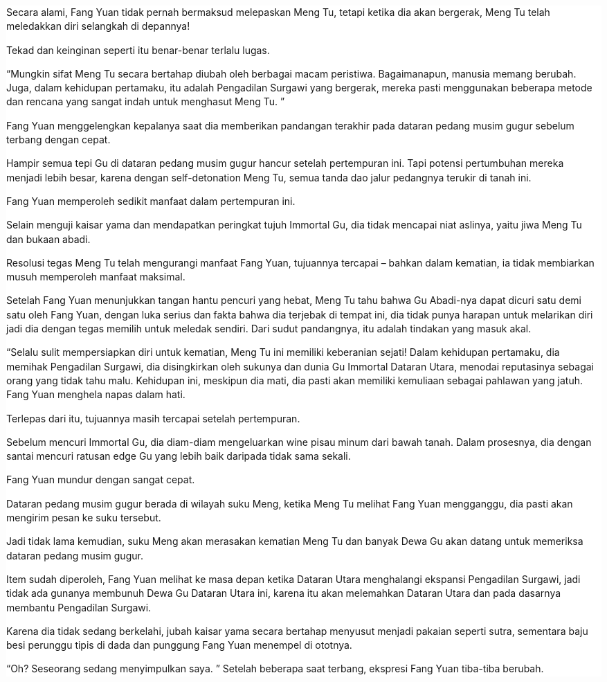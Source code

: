 Secara alami, Fang Yuan tidak pernah bermaksud melepaskan Meng Tu, tetapi ketika dia akan bergerak, Meng Tu telah meledakkan diri selangkah di depannya!

Tekad dan keinginan seperti itu benar-benar terlalu lugas.

“Mungkin sifat Meng Tu secara bertahap diubah oleh berbagai macam peristiwa. Bagaimanapun, manusia memang berubah. Juga, dalam kehidupan pertamaku, itu adalah Pengadilan Surgawi yang bergerak, mereka pasti menggunakan beberapa metode dan rencana yang sangat indah untuk menghasut Meng Tu. ”

Fang Yuan menggelengkan kepalanya saat dia memberikan pandangan terakhir pada dataran pedang musim gugur sebelum terbang dengan cepat.

Hampir semua tepi Gu di dataran pedang musim gugur hancur setelah pertempuran ini. Tapi potensi pertumbuhan mereka menjadi lebih besar, karena dengan self-detonation Meng Tu, semua tanda dao jalur pedangnya terukir di tanah ini.

Fang Yuan memperoleh sedikit manfaat dalam pertempuran ini.

Selain menguji kaisar yama dan mendapatkan peringkat tujuh Immortal Gu, dia tidak mencapai niat aslinya, yaitu jiwa Meng Tu dan bukaan abadi.

Resolusi tegas Meng Tu telah mengurangi manfaat Fang Yuan, tujuannya tercapai – bahkan dalam kematian, ia tidak membiarkan musuh memperoleh manfaat maksimal.



Setelah Fang Yuan menunjukkan tangan hantu pencuri yang hebat, Meng Tu tahu bahwa Gu Abadi-nya dapat dicuri satu demi satu oleh Fang Yuan, dengan luka serius dan fakta bahwa dia terjebak di tempat ini, dia tidak punya harapan untuk melarikan diri jadi dia dengan tegas memilih untuk meledak sendiri. Dari sudut pandangnya, itu adalah tindakan yang masuk akal.

“Selalu sulit mempersiapkan diri untuk kematian, Meng Tu ini memiliki keberanian sejati! Dalam kehidupan pertamaku, dia memihak Pengadilan Surgawi, dia disingkirkan oleh sukunya dan dunia Gu Immortal Dataran Utara, menodai reputasinya sebagai orang yang tidak tahu malu. Kehidupan ini, meskipun dia mati, dia pasti akan memiliki kemuliaan sebagai pahlawan yang jatuh. Fang Yuan menghela napas dalam hati.

Terlepas dari itu, tujuannya masih tercapai setelah pertempuran.

Sebelum mencuri Immortal Gu, dia diam-diam mengeluarkan wine pisau minum dari bawah tanah. Dalam prosesnya, dia dengan santai mencuri ratusan edge Gu yang lebih baik daripada tidak sama sekali.

Fang Yuan mundur dengan sangat cepat.

Dataran pedang musim gugur berada di wilayah suku Meng, ketika Meng Tu melihat Fang Yuan mengganggu, dia pasti akan mengirim pesan ke suku tersebut.

Jadi tidak lama kemudian, suku Meng akan merasakan kematian Meng Tu dan banyak Dewa Gu akan datang untuk memeriksa dataran pedang musim gugur.

Item sudah diperoleh, Fang Yuan melihat ke masa depan ketika Dataran Utara menghalangi ekspansi Pengadilan Surgawi, jadi tidak ada gunanya membunuh Dewa Gu Dataran Utara ini, karena itu akan melemahkan Dataran Utara dan pada dasarnya membantu Pengadilan Surgawi.

Karena dia tidak sedang berkelahi, jubah kaisar yama secara bertahap menyusut menjadi pakaian seperti sutra, sementara baju besi perunggu tipis di dada dan punggung Fang Yuan menempel di ototnya.

“Oh? Seseorang sedang menyimpulkan saya. ” Setelah beberapa saat terbang, ekspresi Fang Yuan tiba-tiba berubah.
